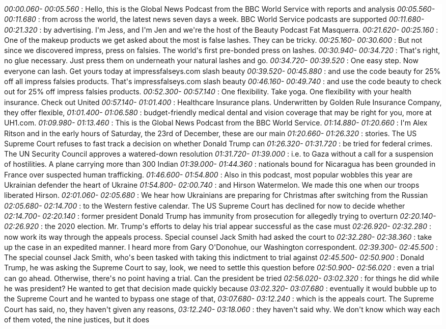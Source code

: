 *00:00.060- 00:05.560* :  Hello, this is the Global News Podcast from the BBC World Service with reports and analysis
*00:05.560- 00:11.680* :  from across the world, the latest news seven days a week. BBC World Service podcasts are supported
*00:11.680- 00:21.320* :  by advertising. I'm Jess, and I'm Jen and we're the host of the Beauty Podcast Fat Masquerra.
*00:21.620- 00:25.160* :  One of the makeup products we get asked about the most is false lashes. They can be tricky.
*00:25.160- 00:30.600* :  But not since we discovered impress, press on falsies. The world's first pre-bonded press on lashes.
*00:30.940- 00:34.720* :  That's right, no glue necessary. Just press them on underneath your natural lashes and go.
*00:34.720- 00:39.520* :  One easy step. Now everyone can lash. Get yours today at impressfalseys.com slash beauty
*00:39.520- 00:45.880* :  and use the code beauty for 25% off all impress falsies products. That's impressfalseys.com slash beauty
*00:46.160- 00:49.740* :  and use the code beauty to check out for 25% off impress falsies products.
*00:52.300- 00:57.140* :  One flexibility. Take yoga. One flexibility with your health insurance. Check out United
*00:57.140- 01:01.400* :  Healthcare Insurance plans. Underwritten by Golden Rule Insurance Company, they offer flexible,
*01:01.400- 01:06.580* :  budget-friendly medical dental and vision coverage that may be right for you, more at UH1.com.
*01:09.980- 01:13.460* :  This is the Global News Podcast from the BBC World Service.
*01:14.880- 01:20.660* :  I'm Alex Ritson and in the early hours of Saturday, the 23rd of December, these are our main
*01:20.660- 01:26.320* :  stories. The US Supreme Court refuses to fast track a decision on whether Donald Trump can
*01:26.320- 01:31.720* :  be tried for federal crimes. The UN Security Council approves a watered-down resolution
*01:31.720- 01:39.000* :  i.e. to Gaza without a call for a suspension of hostilities. A plane carrying more than 300 Indian
*01:39.000- 01:44.360* :  nationals bound for Nicaragua has been grounded in France over suspected human trafficking.
*01:46.600- 01:54.800* :  Also in this podcast, most popular wobbles this year are Ukrainian defender the heart of Ukraine
*01:54.800- 02:00.740* :  and Hirson Watermelon. We made this one when our troops liberated Hirson.
*02:01.060- 02:05.680* :  We hear how Ukrainians are preparing for Christmas after switching from the Russian
*02:05.680- 02:14.700* :  to the Western festive calendar. The US Supreme Court has declined for now to decide whether
*02:14.700- 02:20.140* :  former president Donald Trump has immunity from prosecution for allegedly trying to overturn
*02:20.140- 02:26.920* :  the 2020 election. Mr. Trump's efforts to delay his trial appear successful as the case must
*02:26.920- 02:32.280* :  now work its way through the appeals process. Special counsel Jack Smith had asked the court to
*02:32.280- 02:38.360* :  take up the case in an expedited manner. I heard more from Gary O'Donohue, our Washington correspondent.
*02:39.300- 02:45.500* :  The special counsel Jack Smith, who's been tasked with taking this indictment to trial against
*02:45.500- 02:50.900* :  Donald Trump, he was asking the Supreme Court to say, look, we need to settle this question before
*02:50.900- 02:56.020* :  even a trial can go ahead. Otherwise, there's no point having a trial. Can the president be tried
*02:56.020- 03:02.320* :  for things he did while he was president? He wanted to get that decision made quickly because
*03:02.320- 03:07.680* :  eventually it would bubble up to the Supreme Court and he wanted to bypass one stage of that,
*03:07.680- 03:12.240* :  which is the appeals court. The Supreme Court has said, no, they haven't given any reasons,
*03:12.240- 03:18.060* :  they haven't said why. We don't know which way each of them voted, the nine justices, but it does